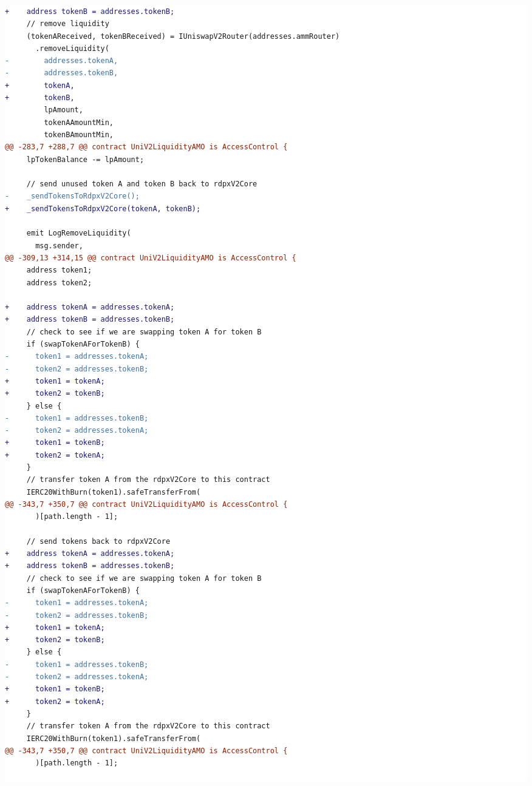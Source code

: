 ```diff
+    address tokenB = addresses.tokenB;
     // remove liquidity
     (tokenAReceived, tokenBReceived) = IUniswapV2Router(addresses.ammRouter)
       .removeLiquidity(
-        addresses.tokenA,
-        addresses.tokenB,
+        tokenA,
+        tokenB,
         lpAmount,
         tokenAAmountMin,
         tokenBAmountMin,
@@ -283,7 +288,7 @@ contract UniV2LiquidityAMO is AccessControl {
     lpTokenBalance -= lpAmount;

     // send unused token A and token B back to rdpxV2Core
-    _sendTokensToRdpxV2Core();
+    _sendTokensToRdpxV2Core(tokenA, tokenB);

     emit LogRemoveLiquidity(
       msg.sender,
@@ -309,13 +314,15 @@ contract UniV2LiquidityAMO is AccessControl {
     address token1;
     address token2;

+    address tokenA = addresses.tokenA;
+    address tokenB = addresses.tokenB;
     // check to see if we are swapping token A for token B
     if (swapTokenAForTokenB) {
-      token1 = addresses.tokenA;
-      token2 = addresses.tokenB;
+      token1 = tokenA;
+      token2 = tokenB;
     } else {
-      token1 = addresses.tokenB;
-      token2 = addresses.tokenA;
+      token1 = tokenB;
+      token2 = tokenA;
     }
     // transfer token A from the rdpxV2Core to this contract
     IERC20WithBurn(token1).safeTransferFrom(
@@ -343,7 +350,7 @@ contract UniV2LiquidityAMO is AccessControl {
       )[path.length - 1];

     // send tokens back to rdpxV2Core
+    address tokenA = addresses.tokenA;                                
+    address tokenB = addresses.tokenB;                                
     // check to see if we are swapping token A for token B            
     if (swapTokenAForTokenB) {                                        
-      token1 = addresses.tokenA;                                      
-      token2 = addresses.tokenB;                                      
+      token1 = tokenA;                                                
+      token2 = tokenB;                                                
     } else {                                                          
-      token1 = addresses.tokenB;                                      
-      token2 = addresses.tokenA;                                      
+      token1 = tokenB;                                                
+      token2 = tokenA;                                                
     }                                                                 
     // transfer token A from the rdpxV2Core to this contract          
     IERC20WithBurn(token1).safeTransferFrom(                          
@@ -343,7 +350,7 @@ contract UniV2LiquidityAMO is AccessControl {      
       )[path.length - 1];                                             
                                                                       
```